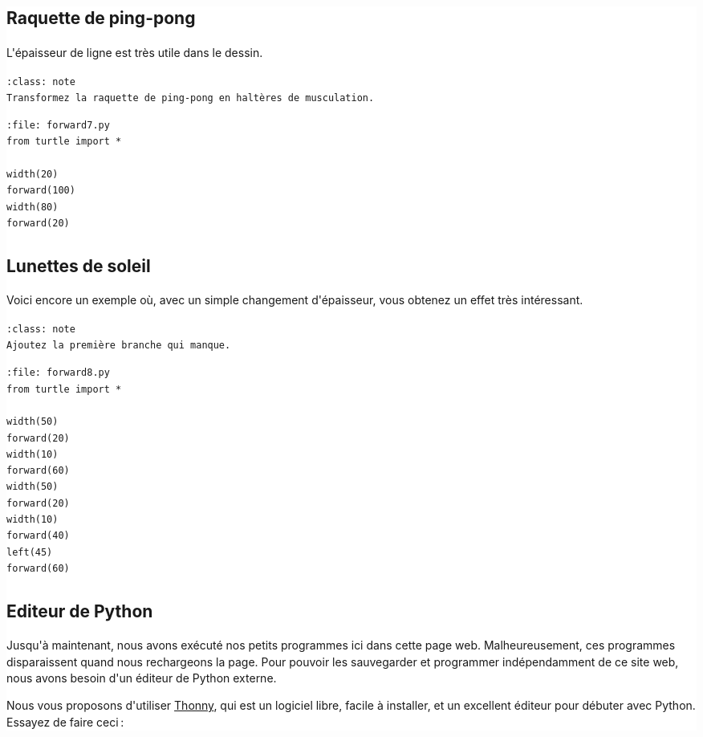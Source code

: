 ## Raquette de ping-pong

L'épaisseur de ligne est très utile dans le dessin.

```{admonition} Exercice
:class: note
Transformez la raquette de ping-pong en haltères de musculation.
```

```{codeplay}
:file: forward7.py
from turtle import *

width(20)
forward(100)
width(80)
forward(20)
```

## Lunettes de soleil

Voici encore un exemple où, avec un simple changement d'épaisseur, vous obtenez un effet très intéressant.

```{admonition} Exercice
:class: note
Ajoutez la première branche qui manque.
```

```{codeplay}
:file: forward8.py
from turtle import *

width(50)
forward(20)
width(10)
forward(60)
width(50)
forward(20)
width(10)
forward(40)
left(45)
forward(60)
```

## Editeur de Python

Jusqu'à maintenant, nous avons exécuté nos petits programmes ici dans cette page web. Malheureusement, ces programmes disparaissent quand nous rechargeons la page. Pour pouvoir les sauvegarder et programmer indépendamment de ce site web, nous avons besoin d'un éditeur de Python externe.

Nous vous proposons d'utiliser [Thonny](https://thonny.org), qui est un logiciel libre, facile à installer, et un excellent éditeur pour débuter avec Python. Essayez de faire ceci :
